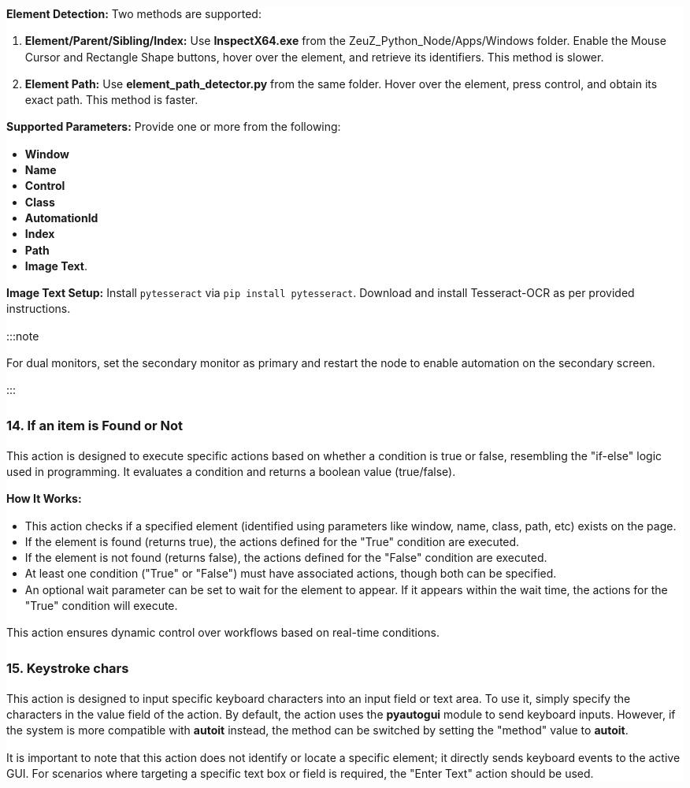 **Element Detection:** Two methods are supported:
1. **Element/Parent/Sibling/Index:** Use **InspectX64.exe** from the ZeuZ_Python_Node/Apps/Windows folder. Enable the Mouse Cursor and Rectangle Shape buttons, hover over the element, and retrieve its identifiers. This method is slower.

2. **Element Path:** Use **element_path_detector.py** from the same folder. Hover over the element, press control, and obtain its exact path. This method is faster.

**Supported Parameters:** Provide one or more from the following:
- **Window**
- **Name**
- **Control**
- **Class**
- **AutomationId**
- **Index**
- **Path**
- **Image Text**.

**Image Text Setup:** Install `pytesseract` via `pip install pytesseract`. Download and install Tesseract-OCR as per provided instructions.

:::note

   For dual monitors, set the secondary monitor as primary and restart the node to enable automation on the secondary screen.

:::

### 14. **If an item is Found or Not**
This action is designed to execute specific actions based on whether a condition is true or false, resembling the "if-else" logic used in programming. It evaluates a condition and returns a boolean value (true/false).

**How It Works:**
- This action checks if a specified element (identified using parameters like window, name, class, path, etc) exists on the page.
- If the element is found (returns true), the actions defined for the "True" condition are executed.
- If the element is not found (returns false), the actions defined for the "False" condition are executed.
- At least one condition ("True" or "False") must have associated actions, though both can be specified.
- An optional wait parameter can be set to wait for the element to appear. If it appears within the wait time, the actions for the "True" condition will execute.

This action ensures dynamic control over workflows based on real-time conditions.

### 15. **Keystroke chars**
This action is designed to input specific keyboard characters into an input field or text area. To use it, simply specify the characters in the value field of the action. By default, the action uses the **pyautogui** module to send keyboard inputs. However, if the system is more compatible with **autoit** instead, the method can be switched by setting the "method" value to **autoit**.

It is important to note that this action does not identify or locate a specific element; it directly sends keyboard events to the active GUI. For scenarios where targeting a specific text box or field is required, the "Enter Text" action should be used.
